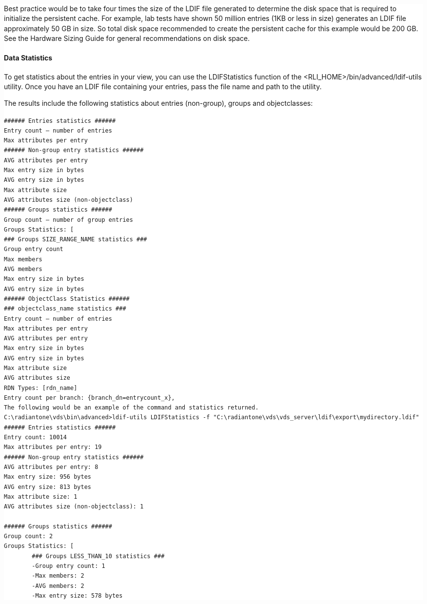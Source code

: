 Best practice would be to take four times the size of the LDIF file generated to determine the disk space that is required to initialize the persistent cache. For example, lab tests have shown 50 million entries (1KB or less in size) generates an LDIF file approximately 50 GB in size. So total disk space recommended to create the persistent cache for this example would be 200 GB. See the Hardware Sizing Guide for general recommendations on disk space.

#### Data Statistics

To get statistics about the entries in your view, you can use the LDIFStatistics function of the <RLI_HOME>/bin/advanced/ldif-utils utility. Once you have an LDIF file containing your entries, pass the file name and path to the utility. 

The results include the following statistics about entries (non-group), groups and objectclasses:

```
###### Entries statistics ######
Entry count – number of entries
Max attributes per entry
###### Non-group entry statistics ######
AVG attributes per entry
Max entry size in bytes
AVG entry size in bytes
Max attribute size
AVG attributes size (non-objectclass)
###### Groups statistics ######
Group count – number of group entries
Groups Statistics: [
### Groups SIZE_RANGE_NAME statistics ###
Group entry count
Max members
AVG members
Max entry size in bytes
AVG entry size in bytes
###### ObjectClass Statistics ###### 
### objectclass_name statistics ###
Entry count – number of entries
Max attributes per entry
AVG attributes per entry
Max entry size in bytes
AVG entry size in bytes
Max attribute size
AVG attributes size
RDN Types: [rdn_name]
Entry count per branch: {branch_dn=entrycount_x}, 
The following would be an example of the command and statistics returned.
C:\radiantone\vds\bin\advanced>ldif-utils LDIFStatistics -f "C:\radiantone\vds\vds_server\ldif\export\mydirectory.ldif"
###### Entries statistics ######
Entry count: 10014
Max attributes per entry: 19
###### Non-group entry statistics ######
AVG attributes per entry: 8
Max entry size: 956 bytes
AVG entry size: 813 bytes
Max attribute size: 1
AVG attributes size (non-objectclass): 1

###### Groups statistics ######
Group count: 2
Groups Statistics: [
        ### Groups LESS_THAN_10 statistics ###
        -Group entry count: 1
        -Max members: 2
        -AVG members: 2
        -Max entry size: 578 bytes
```